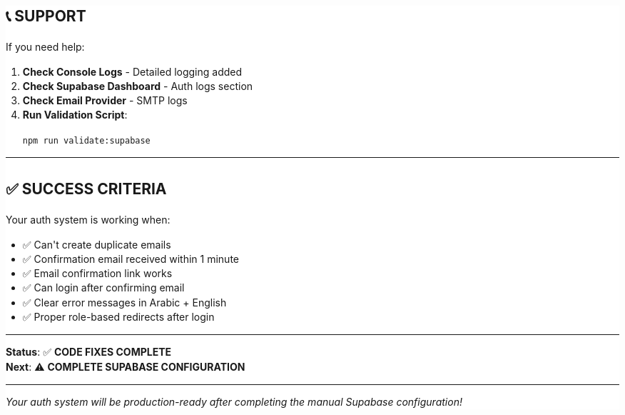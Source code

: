 
## 📞 SUPPORT

If you need help:

1. **Check Console Logs** - Detailed logging added
2. **Check Supabase Dashboard** - Auth logs section
3. **Check Email Provider** - SMTP logs
4. **Run Validation Script**:
   ```bash
   npm run validate:supabase
   ```

---

## ✅ SUCCESS CRITERIA

Your auth system is working when:

- ✅ Can't create duplicate emails
- ✅ Confirmation email received within 1 minute
- ✅ Email confirmation link works
- ✅ Can login after confirming email
- ✅ Clear error messages in Arabic + English
- ✅ Proper role-based redirects after login

---

**Status**: ✅ **CODE FIXES COMPLETE**  
**Next**: ⚠️ **COMPLETE SUPABASE CONFIGURATION**

---

*Your auth system will be production-ready after completing the manual Supabase configuration!*
